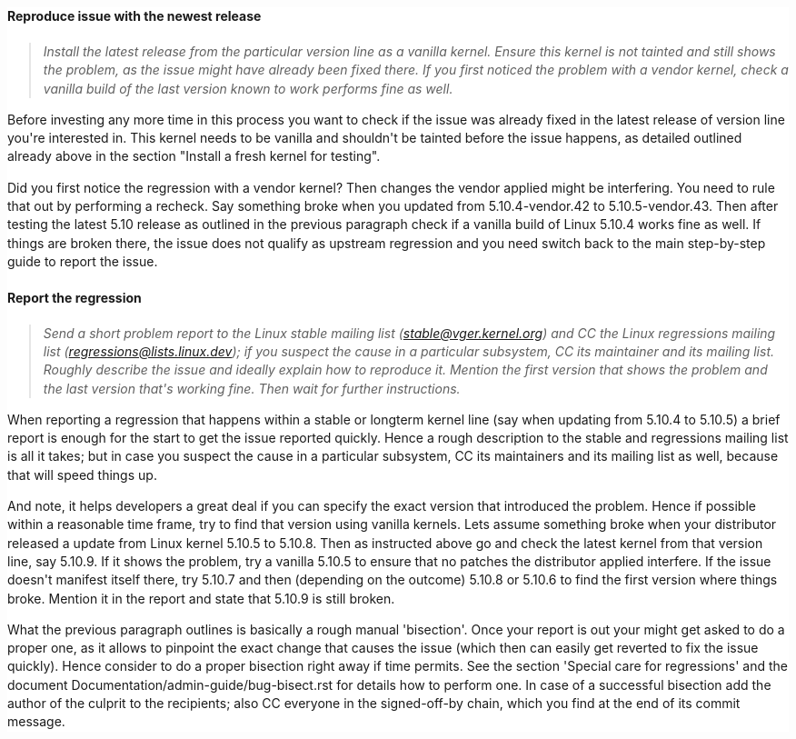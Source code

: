 #### Reproduce issue with the newest release

> *Install the latest release from the particular version line as a
> vanilla kernel. Ensure this kernel is not tainted and still shows the
> problem, as the issue might have already been fixed there. If you
> first noticed the problem with a vendor kernel, check a vanilla build
> of the last version known to work performs fine as well.*

Before investing any more time in this process you want to check if the
issue was already fixed in the latest release of version line you\'re
interested in. This kernel needs to be vanilla and shouldn\'t be tainted
before the issue happens, as detailed outlined already above in the
section \"Install a fresh kernel for testing\".

Did you first notice the regression with a vendor kernel? Then changes
the vendor applied might be interfering. You need to rule that out by
performing a recheck. Say something broke when you updated from
5.10.4-vendor.42 to 5.10.5-vendor.43. Then after testing the latest 5.10
release as outlined in the previous paragraph check if a vanilla build
of Linux 5.10.4 works fine as well. If things are broken there, the
issue does not qualify as upstream regression and you need switch back
to the main step-by-step guide to report the issue.

#### Report the regression

> *Send a short problem report to the Linux stable mailing list
> (stable@vger.kernel.org) and CC the Linux regressions mailing list
> (regressions@lists.linux.dev); if you suspect the cause in a
> particular subsystem, CC its maintainer and its mailing list. Roughly
> describe the issue and ideally explain how to reproduce it. Mention
> the first version that shows the problem and the last version that\'s
> working fine. Then wait for further instructions.*

When reporting a regression that happens within a stable or longterm
kernel line (say when updating from 5.10.4 to 5.10.5) a brief report is
enough for the start to get the issue reported quickly. Hence a rough
description to the stable and regressions mailing list is all it takes;
but in case you suspect the cause in a particular subsystem, CC its
maintainers and its mailing list as well, because that will speed things
up.

And note, it helps developers a great deal if you can specify the exact
version that introduced the problem. Hence if possible within a
reasonable time frame, try to find that version using vanilla kernels.
Lets assume something broke when your distributor released a update from
Linux kernel 5.10.5 to 5.10.8. Then as instructed above go and check the
latest kernel from that version line, say 5.10.9. If it shows the
problem, try a vanilla 5.10.5 to ensure that no patches the distributor
applied interfere. If the issue doesn\'t manifest itself there, try
5.10.7 and then (depending on the outcome) 5.10.8 or 5.10.6 to find the
first version where things broke. Mention it in the report and state
that 5.10.9 is still broken.

What the previous paragraph outlines is basically a rough manual
\'bisection\'. Once your report is out your might get asked to do a
proper one, as it allows to pinpoint the exact change that causes the
issue (which then can easily get reverted to fix the issue quickly).
Hence consider to do a proper bisection right away if time permits. See
the section \'Special care for regressions\' and the document
Documentation/admin-guide/bug-bisect.rst for details how to perform one.
In case of a successful bisection add the author of the culprit to the
recipients; also CC everyone in the signed-off-by chain, which you find
at the end of its commit message.
